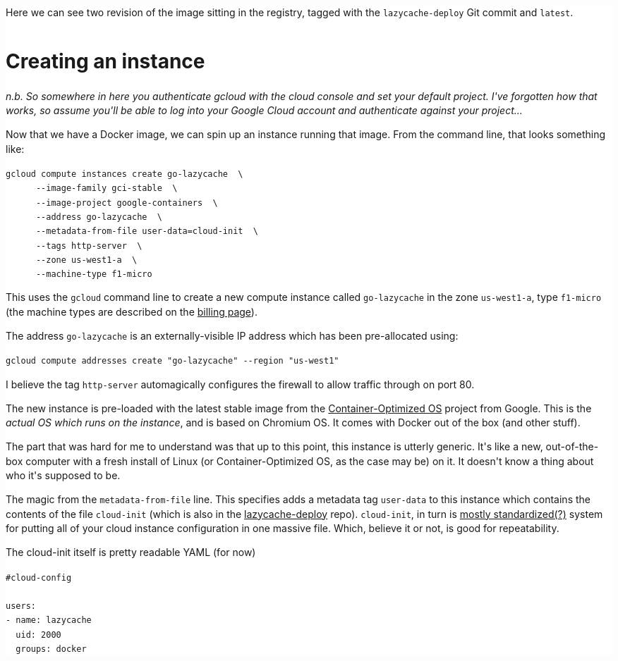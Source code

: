 Here we can see two revision of the image sitting in the registry, tagged with the `lazycache-deploy` Git commit and `latest`.


# Creating an instance

_n.b. So somewhere in here you authenticate gcloud with the cloud console and set your default project.  I've forgotten how that works, so assume you'll be able to log into your Google Cloud account and authenticate against your project..._

Now that we have a Docker image, we can spin up an instance running that image.   From the command line, that looks something like:

    gcloud compute instances create go-lazycache  \
          --image-family gci-stable  \
          --image-project google-containers  \
          --address go-lazycache  \
          --metadata-from-file user-data=cloud-init  \
          --tags http-server  \
          --zone us-west1-a  \
          --machine-type f1-micro

This uses the `gcloud` command line to create a new compute instance called `go-lazycache` in the zone `us-west1-a`, type `f1-micro` (the machine types are described on the [billing page](https://cloud.google.com/compute/pricing#machinetype)).

The address `go-lazycache` is an externally-visible IP address which has been pre-allocated using:

    gcloud compute addresses create "go-lazycache" --region "us-west1"

I believe the tag `http-server` automagically configures the firewall to allow traffic through on port 80.

The new instance is pre-loaded with the latest stable image from the [Container-Optimized OS](https://cloud.google.com/container-optimized-os/docs/) project from Google.   This is the _actual OS which runs on the instance_, and is based on Chromium OS.   It comes with Docker out of the box (and other stuff).

The part that was hard for me to understand was that up to this point, this instance is utterly generic.   It's like a new, out-of-the-box computer with a fresh install of Linux (or Container-Optimized OS, as the case may be) on it.   It doesn't know a thing about who it's supposed to be.

The magic from the `metadata-from-file` line.   This specifies adds a metadata tag `user-data` to this instance which contains the contents of the file `cloud-init` (which is also in the [lazycache-deploy](https://github.com/amarburg/lazycache-deploy/blob/master/cloud-init) repo).   `cloud-init`, in turn is [mostly standardized(?)](https://cloudinit.readthedocs.io/en/latest/index.html) system for putting all of your cloud instance configuration in one massive file.   Which, believe it or not, is good for repeatability.

The cloud-init itself is pretty readable YAML (for now)

    #cloud-config

    users:
    - name: lazycache
      uid: 2000
      groups: docker
